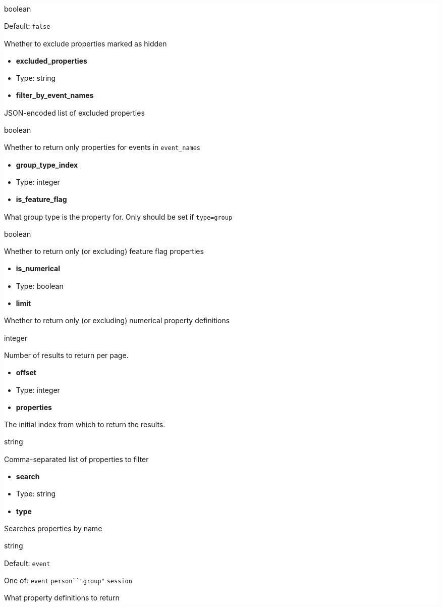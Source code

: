 boolean

Default: `false`

Whether to exclude properties marked as hidden

* **excluded_properties**
* Type: string

* **filter_by_event_names**

JSON-encoded list of excluded properties

boolean

Whether to return only properties for events in `event_names`

* **group_type_index**
* Type: integer

* **is_feature_flag**

What group type is the property for. Only should be set if `type=group`

boolean

Whether to return only (or excluding) feature flag properties

* **is_numerical**
* Type: boolean

* **limit**

Whether to return only (or excluding) numerical property definitions

integer

Number of results to return per page.

* **offset**
* Type: integer

* **properties**

The initial index from which to return the results.

string

Comma-separated list of properties to filter

* **search**
* Type: string

* **type**

Searches properties by name

string

Default: `event`

One of: `event` `person``"group"` `session`

What property definitions to return
